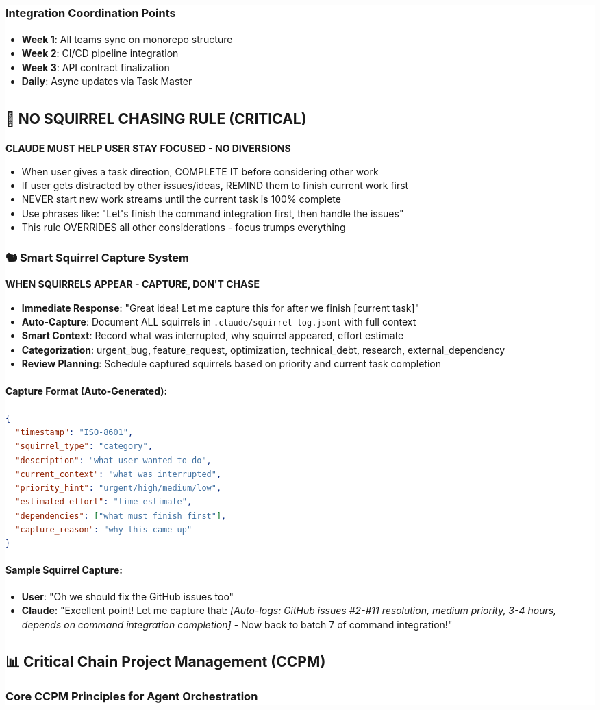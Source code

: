 ### Integration Coordination Points

- **Week 1**: All teams sync on monorepo structure
- **Week 2**: CI/CD pipeline integration
- **Week 3**: API contract finalization
- **Daily**: Async updates via Task Master

## 🚫 NO SQUIRREL CHASING RULE (CRITICAL)

**CLAUDE MUST HELP USER STAY FOCUSED - NO DIVERSIONS**

- When user gives a task direction, COMPLETE IT before considering other work
- If user gets distracted by other issues/ideas, REMIND them to finish current work first
- NEVER start new work streams until the current task is 100% complete
- Use phrases like: "Let's finish the command integration first, then handle the issues"
- This rule OVERRIDES all other considerations - focus trumps everything

### 🐿️ Smart Squirrel Capture System

**WHEN SQUIRRELS APPEAR - CAPTURE, DON'T CHASE**

- **Immediate Response**: "Great idea! Let me capture this for after we finish [current task]"
- **Auto-Capture**: Document ALL squirrels in `.claude/squirrel-log.jsonl` with full context
- **Smart Context**: Record what was interrupted, why squirrel appeared, effort estimate
- **Categorization**: urgent_bug, feature_request, optimization, technical_debt, research, external_dependency
- **Review Planning**: Schedule captured squirrels based on priority and current task completion

#### Capture Format (Auto-Generated):

```json
{
  "timestamp": "ISO-8601",
  "squirrel_type": "category",
  "description": "what user wanted to do",
  "current_context": "what was interrupted",
  "priority_hint": "urgent/high/medium/low",
  "estimated_effort": "time estimate",
  "dependencies": ["what must finish first"],
  "capture_reason": "why this came up"
}
```

#### Sample Squirrel Capture:

- **User**: "Oh we should fix the GitHub issues too"
- **Claude**: "Excellent point! Let me capture that: _[Auto-logs: GitHub issues #2-#11 resolution, medium priority, 3-4 hours, depends on command integration completion]_ - Now back to batch 7 of command integration!"

## 📊 Critical Chain Project Management (CCPM)

### Core CCPM Principles for Agent Orchestration

